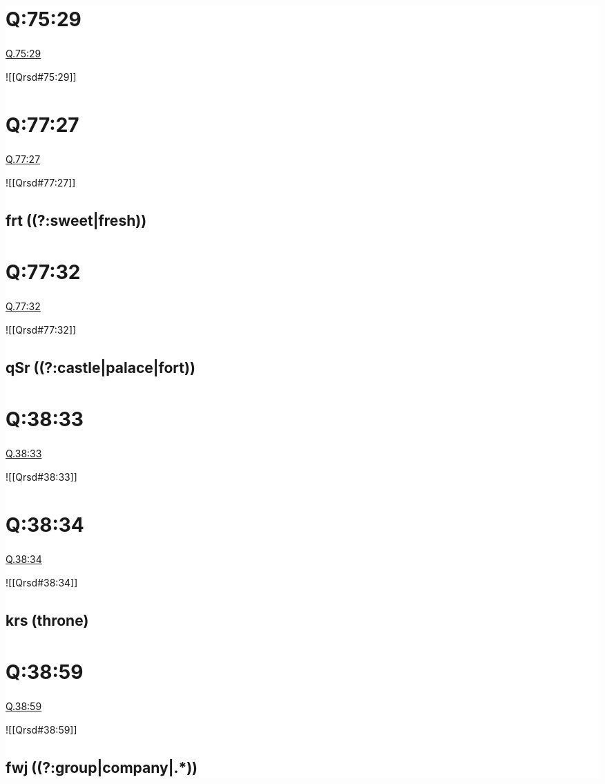 # Q:75:29

[Q.75:29](https://quran.com/75:29/tafsirs/ar-tafsir-al-tabari)

![[Qrsd#75:29]]

# Q:77:27

[Q.77:27](https://quran.com/77:27/tafsirs/ar-tafsir-al-tabari)

![[Qrsd#77:27]]

## frt ((?:sweet|fresh))

# Q:77:32

[Q.77:32](https://quran.com/77:32/tafsirs/ar-tafsir-al-tabari)

![[Qrsd#77:32]]

## qSr ((?:castle|palace|fort))

# Q:38:33

[Q.38:33](https://quran.com/38:33/tafsirs/ar-tafsir-al-tabari)

![[Qrsd#38:33]]

# Q:38:34

[Q.38:34](https://quran.com/38:34/tafsirs/ar-tafsir-al-tabari)

![[Qrsd#38:34]]

## krs (throne)

# Q:38:59

[Q.38:59](https://quran.com/38:59/tafsirs/ar-tafsir-al-tabari)

![[Qrsd#38:59]]

## fwj ((?:group|company|.*))
